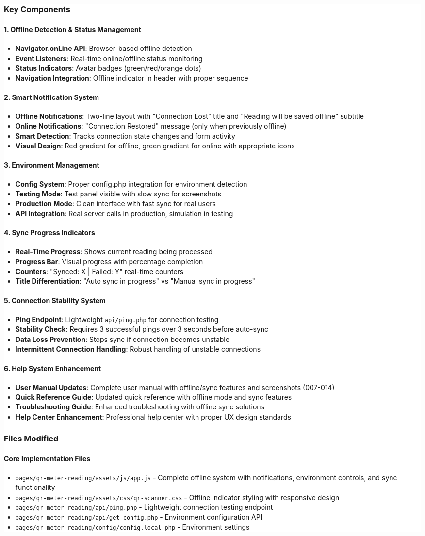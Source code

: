 ### Key Components

#### 1. Offline Detection & Status Management
- **Navigator.onLine API**: Browser-based offline detection
- **Event Listeners**: Real-time online/offline status monitoring
- **Status Indicators**: Avatar badges (green/red/orange dots)
- **Navigation Integration**: Offline indicator in header with proper sequence

#### 2. Smart Notification System
- **Offline Notifications**: Two-line layout with "Connection Lost" title and "Reading will be saved offline" subtitle
- **Online Notifications**: "Connection Restored" message (only when previously offline)
- **Smart Detection**: Tracks connection state changes and form activity
- **Visual Design**: Red gradient for offline, green gradient for online with appropriate icons

#### 3. Environment Management
- **Config System**: Proper config.php integration for environment detection
- **Testing Mode**: Test panel visible with slow sync for screenshots
- **Production Mode**: Clean interface with fast sync for real users
- **API Integration**: Real server calls in production, simulation in testing

#### 4. Sync Progress Indicators
- **Real-Time Progress**: Shows current reading being processed
- **Progress Bar**: Visual progress with percentage completion
- **Counters**: "Synced: X | Failed: Y" real-time counters
- **Title Differentiation**: "Auto sync in progress" vs "Manual sync in progress"

#### 5. Connection Stability System
- **Ping Endpoint**: Lightweight `api/ping.php` for connection testing
- **Stability Check**: Requires 3 successful pings over 3 seconds before auto-sync
- **Data Loss Prevention**: Stops sync if connection becomes unstable
- **Intermittent Connection Handling**: Robust handling of unstable connections

#### 6. Help System Enhancement
- **User Manual Updates**: Complete user manual with offline/sync features and screenshots (007-014)
- **Quick Reference Guide**: Updated quick reference with offline mode and sync features
- **Troubleshooting Guide**: Enhanced troubleshooting with offline sync solutions
- **Help Center Enhancement**: Professional help center with proper UX design standards

### Files Modified

#### Core Implementation Files
- `pages/qr-meter-reading/assets/js/app.js` - Complete offline system with notifications, environment controls, and sync functionality
- `pages/qr-meter-reading/assets/css/qr-scanner.css` - Offline indicator styling with responsive design
- `pages/qr-meter-reading/api/ping.php` - Lightweight connection testing endpoint
- `pages/qr-meter-reading/api/get-config.php` - Environment configuration API
- `pages/qr-meter-reading/config/config.local.php` - Environment settings
